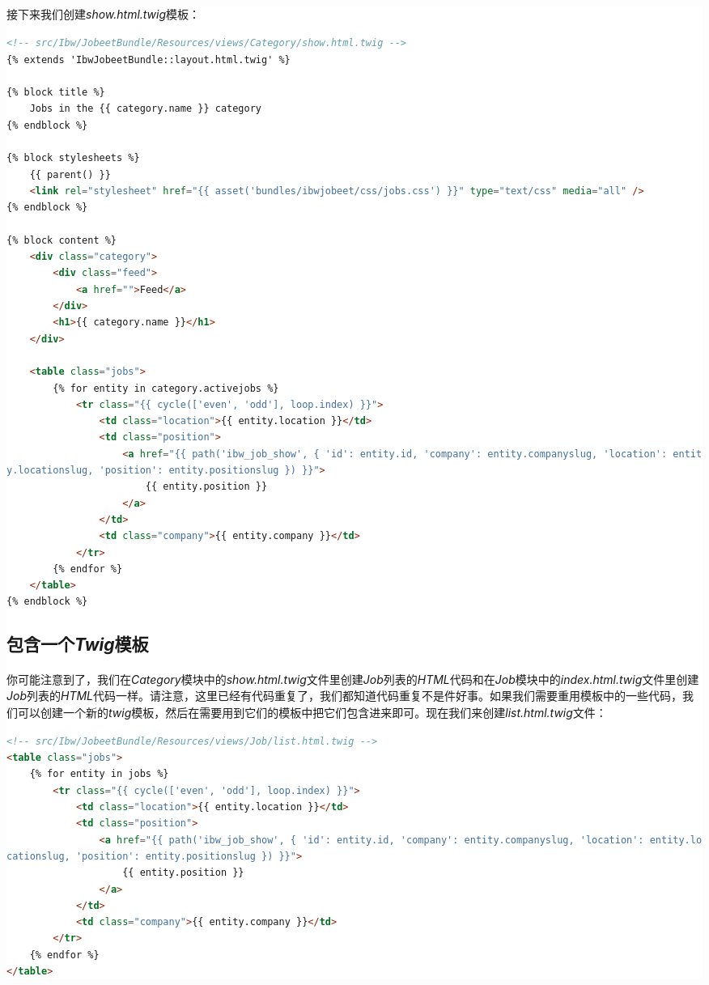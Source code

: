 接下来我们创建*show.html.twig*模板：

```HTML
<!-- src/Ibw/JobeetBundle/Resources/views/Category/show.html.twig -->
{% extends 'IbwJobeetBundle::layout.html.twig' %}
 
{% block title %}
    Jobs in the {{ category.name }} category
{% endblock %}
 
{% block stylesheets %}
    {{ parent() }}
    <link rel="stylesheet" href="{{ asset('bundles/ibwjobeet/css/jobs.css') }}" type="text/css" media="all" />
{% endblock %}
 
{% block content %}
    <div class="category">
        <div class="feed">
            <a href="">Feed</a>
        </div>
        <h1>{{ category.name }}</h1>
    </div>
 
    <table class="jobs">
        {% for entity in category.activejobs %}
            <tr class="{{ cycle(['even', 'odd'], loop.index) }}">
                <td class="location">{{ entity.location }}</td>
                <td class="position">
                    <a href="{{ path('ibw_job_show', { 'id': entity.id, 'company': entity.companyslug, 'location': entity.locationslug, 'position': entity.positionslug }) }}">
                        {{ entity.position }}
                    </a>
                </td>
                <td class="company">{{ entity.company }}</td>
            </tr>
        {% endfor %}
    </table>
{% endblock %}
```

## 包含一个*Twig*模板 ##

你可能注意到了，我们在*Category*模块中的*show.html.twig*文件里创建*Job*列表的*HTML*代码和在*Job*模块中的*index.html.twig*文件里创建*Job*列表的*HTML*代码一样。请注意，这里已经有代码重复了，我们都知道代码重复不是件好事。如果我们需要重用模板中的一些代码，我们可以创建一个新的*twig*模板，然后在需要用到它们的模板中把它们包含进来即可。现在我们来创建*list.html.twig*文件：

```HTML
<!-- src/Ibw/JobeetBundle/Resources/views/Job/list.html.twig -->
<table class="jobs">
    {% for entity in jobs %}
        <tr class="{{ cycle(['even', 'odd'], loop.index) }}">
            <td class="location">{{ entity.location }}</td>
            <td class="position">
                <a href="{{ path('ibw_job_show', { 'id': entity.id, 'company': entity.companyslug, 'location': entity.locationslug, 'position': entity.positionslug }) }}">
                    {{ entity.position }}
                </a>
            </td>
            <td class="company">{{ entity.company }}</td>
        </tr>
    {% endfor %}
</table>
```
